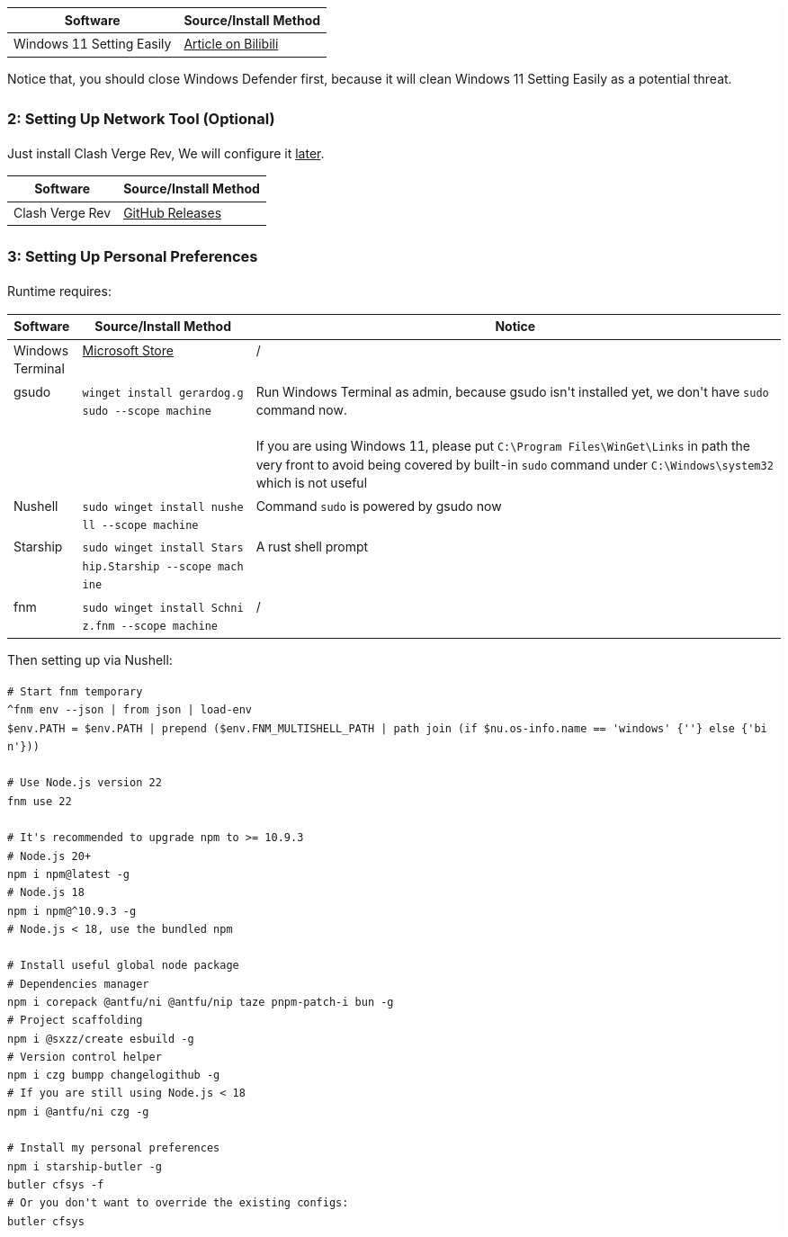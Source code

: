 | Software                  | Source/Install Method                                                   |
| ------------------------- | ----------------------------------------------------------------------- |
| Windows 11 Setting Easily | [Article on Bilibili](https://www.bilibili.com/opus/904672369138729017) |

Notice that, you should close Windows Defender first, because it will clean Windows 11 Setting Easily as a potential threat.

### 2: Setting Up Network Tool (Optional)

Just install Clash Verge Rev, We will configure it [later](#3-setting-up-personal-preferences).

| Software        | Source/Install Method                                                          |
| --------------- | ------------------------------------------------------------------------------ |
| Clash Verge Rev | [GitHub Releases](https://github.com/clash-verge-rev/clash-verge-rev/releases) |

### 3: Setting Up Personal Preferences

Runtime requires:

| Software         | Source/Install Method                                             | Notice                                                                                                                                                                                                                                                                                                      |
| ---------------- | ----------------------------------------------------------------- | ----------------------------------------------------------------------------------------------------------------------------------------------------------------------------------------------------------------------------------------------------------------------------------------------------------- |
| Windows Terminal | [Microsoft Store](https://apps.microsoft.com/detail/9n0dx20hk701) | /                                                                                                                                                                                                                                                                                                           |
| gsudo            | `winget install gerardog.gsudo --scope machine`                   | Run Windows Terminal as admin, because gsudo isn't installed yet, we don't have `sudo` command now.<br><br>If you are using Windows 11, please put `C:\Program Files\WinGet\Links` in path the very front to avoid being covered by built-in `sudo` command under `C:\Windows\system32` which is not useful |
| Nushell          | `sudo winget install nushell --scope machine`                     | Command `sudo` is powered by gsudo now                                                                                                                                                                                                                                                                      |
| Starship         | `sudo winget install Starship.Starship --scope machine`           | A rust shell prompt                                                                                                                                                                                                                                                                                         |
| fnm              | `sudo winget install Schniz.fnm --scope machine`                  | /                                                                                                                                                                                                                                                                                                           |

Then setting up via Nushell:

```nu
# Start fnm temporary
^fnm env --json | from json | load-env
$env.PATH = $env.PATH | prepend ($env.FNM_MULTISHELL_PATH | path join (if $nu.os-info.name == 'windows' {''} else {'bin'}))

# Use Node.js version 22
fnm use 22

# It's recommended to upgrade npm to >= 10.9.3
# Node.js 20+
npm i npm@latest -g
# Node.js 18
npm i npm@^10.9.3 -g
# Node.js < 18, use the bundled npm

# Install useful global node package
# Dependencies manager
npm i corepack @antfu/ni @antfu/nip taze pnpm-patch-i bun -g
# Project scaffolding
npm i @sxzz/create esbuild -g
# Version control helper
npm i czg bumpp changelogithub -g
# If you are still using Node.js < 18
npm i @antfu/ni czg -g

# Install my personal preferences
npm i starship-butler -g
butler cfsys -f
# Or you don't want to override the existing configs:
butler cfsys
```

